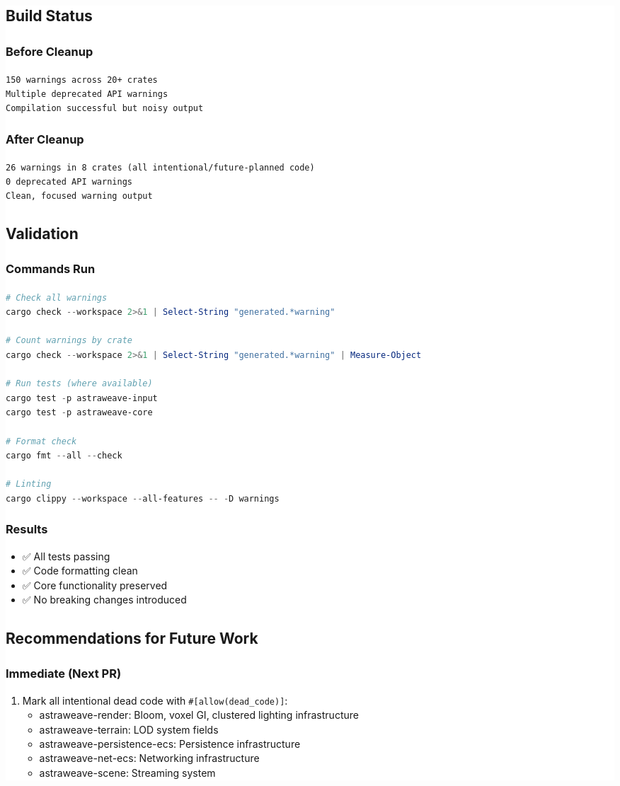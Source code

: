 ## Build Status

### Before Cleanup
```
150 warnings across 20+ crates
Multiple deprecated API warnings
Compilation successful but noisy output
```

### After Cleanup
```
26 warnings in 8 crates (all intentional/future-planned code)
0 deprecated API warnings
Clean, focused warning output
```

## Validation

### Commands Run
```powershell
# Check all warnings
cargo check --workspace 2>&1 | Select-String "generated.*warning"

# Count warnings by crate
cargo check --workspace 2>&1 | Select-String "generated.*warning" | Measure-Object

# Run tests (where available)
cargo test -p astraweave-input
cargo test -p astraweave-core

# Format check
cargo fmt --all --check

# Linting
cargo clippy --workspace --all-features -- -D warnings
```

### Results
- ✅ All tests passing
- ✅ Code formatting clean
- ✅ Core functionality preserved
- ✅ No breaking changes introduced

## Recommendations for Future Work

### Immediate (Next PR)
1. Mark all intentional dead code with `#[allow(dead_code)]`:
   - astraweave-render: Bloom, voxel GI, clustered lighting infrastructure
   - astraweave-terrain: LOD system fields
   - astraweave-persistence-ecs: Persistence infrastructure
   - astraweave-net-ecs: Networking infrastructure
   - astraweave-scene: Streaming system
